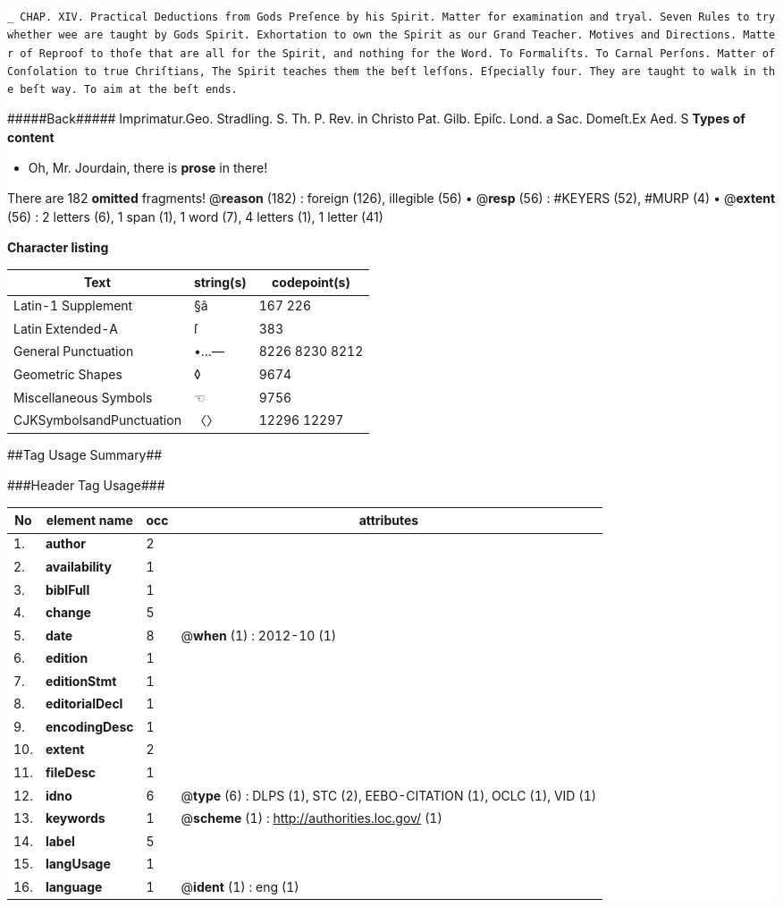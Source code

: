     _ CHAP. XIV. Practical Deductions from Gods Preſence by his Spirit. Matter for examination and tryal. Seven Rules to try whether wee are taught by Gods Spirit. Exhortation to own the Spirit as our Grand Teacher. Motives and Directions. Matter of Reproof to thoſe that are all for the Spirit, and nothing for the Word. To Formaliſts. To Carnal Perſons. Matter of Conſolation to true Chriſtians, The Spirit teaches them the beſt leſſons. Eſpecially four. They are taught to walk in the beſt way. To aim at the beſt ends.

#####Back#####
Imprimatur.Geo. Stradling. S. Th. P. Rev. in Christo Pat. Gilb. Epiſc. Lond. a Sac. Domeſt.Ex Aed. S
**Types of content**

  * Oh, Mr. Jourdain, there is **prose** in there!

There are 182 **omitted** fragments! 
 @__reason__ (182) : foreign (126), illegible (56)  •  @__resp__ (56) : #KEYERS (52), #MURP (4)  •  @__extent__ (56) : 2 letters (6), 1 span (1), 1 word (7), 4 letters (1), 1 letter (41)

**Character listing**


|Text|string(s)|codepoint(s)|
|---|---|---|
|Latin-1 Supplement|§â|167 226|
|Latin Extended-A|ſ|383|
|General Punctuation|•…—|8226 8230 8212|
|Geometric Shapes|◊|9674|
|Miscellaneous Symbols|☜|9756|
|CJKSymbolsandPunctuation|〈〉|12296 12297|

##Tag Usage Summary##

###Header Tag Usage###

|No|element name|occ|attributes|
|---|---|---|---|
|1.|__author__|2||
|2.|__availability__|1||
|3.|__biblFull__|1||
|4.|__change__|5||
|5.|__date__|8| @__when__ (1) : 2012-10 (1)|
|6.|__edition__|1||
|7.|__editionStmt__|1||
|8.|__editorialDecl__|1||
|9.|__encodingDesc__|1||
|10.|__extent__|2||
|11.|__fileDesc__|1||
|12.|__idno__|6| @__type__ (6) : DLPS (1), STC (2), EEBO-CITATION (1), OCLC (1), VID (1)|
|13.|__keywords__|1| @__scheme__ (1) : http://authorities.loc.gov/ (1)|
|14.|__label__|5||
|15.|__langUsage__|1||
|16.|__language__|1| @__ident__ (1) : eng (1)|